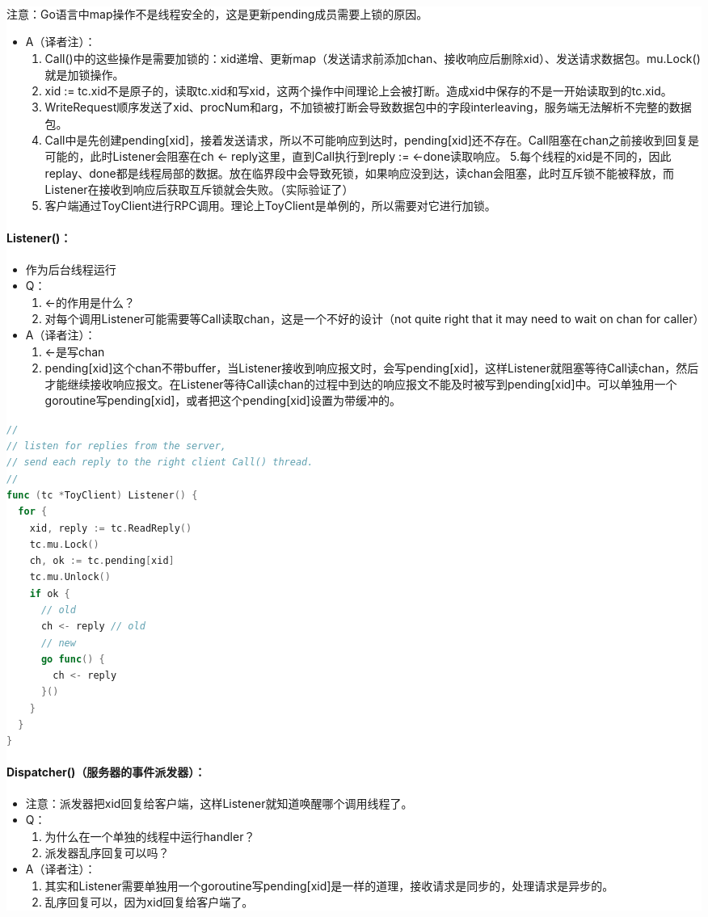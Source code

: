 注意：Go语言中map操作不是线程安全的，这是更新pending成员需要上锁的原因。

* A（译者注）：
    1. Call()中的这些操作是需要加锁的：xid递增、更新map（发送请求前添加chan、接收响应后删除xid）、发送请求数据包。mu.Lock()就是加锁操作。
    2. xid := tc.xid不是原子的，读取tc.xid和写xid，这两个操作中间理论上会被打断。造成xid中保存的不是一开始读取到的tc.xid。
    3. WriteRequest顺序发送了xid、procNum和arg，不加锁被打断会导致数据包中的字段interleaving，服务端无法解析不完整的数据包。
    4. Call中是先创建pending[xid]，接着发送请求，所以不可能响应到达时，pending[xid]还不存在。Call阻塞在chan之前接收到回复是可能的，此时Listener会阻塞在ch <- reply这里，直到Call执行到reply := <-done读取响应。
    5.每个线程的xid是不同的，因此replay、done都是线程局部的数据。放在临界段中会导致死锁，如果响应没到达，读chan会阻塞，此时互斥锁不能被释放，而Listener在接收到响应后获取互斥锁就会失败。（实际验证了）
    6. 客户端通过ToyClient进行RPC调用。理论上ToyClient是单例的，所以需要对它进行加锁。

#### Listener()：
* 作为后台线程运行
* Q：
    1. <-的作用是什么？
    2. 对每个调用Listener可能需要等Call读取chan，这是一个不好的设计（not quite right that it may need to wait on chan for caller）
* A（译者注）：
    1. <-是写chan
    2. pending[xid]这个chan不带buffer，当Listener接收到响应报文时，会写pending[xid]，这样Listener就阻塞等待Call读chan，然后才能继续接收响应报文。在Listener等待Call读chan的过程中到达的响应报文不能及时被写到pending[xid]中。可以单独用一个goroutine写pending[xid]，或者把这个pending[xid]设置为带缓冲的。
```go
//
// listen for replies from the server,
// send each reply to the right client Call() thread.
//
func (tc *ToyClient) Listener() {
  for {
    xid, reply := tc.ReadReply()
    tc.mu.Lock()
    ch, ok := tc.pending[xid]
    tc.mu.Unlock()
    if ok {
      // old
      ch <- reply // old
      // new
      go func() {
        ch <- reply
      }()
    }
  }
}
```

#### Dispatcher()（服务器的事件派发器）：
* 注意：派发器把xid回复给客户端，这样Listener就知道唤醒哪个调用线程了。
* Q：
    1. 为什么在一个单独的线程中运行handler？
    2. 派发器乱序回复可以吗？
* A（译者注）：
  1. 其实和Listener需要单独用一个goroutine写pending[xid]是一样的道理，接收请求是同步的，处理请求是异步的。
  2. 乱序回复可以，因为xid回复给客户端了。
